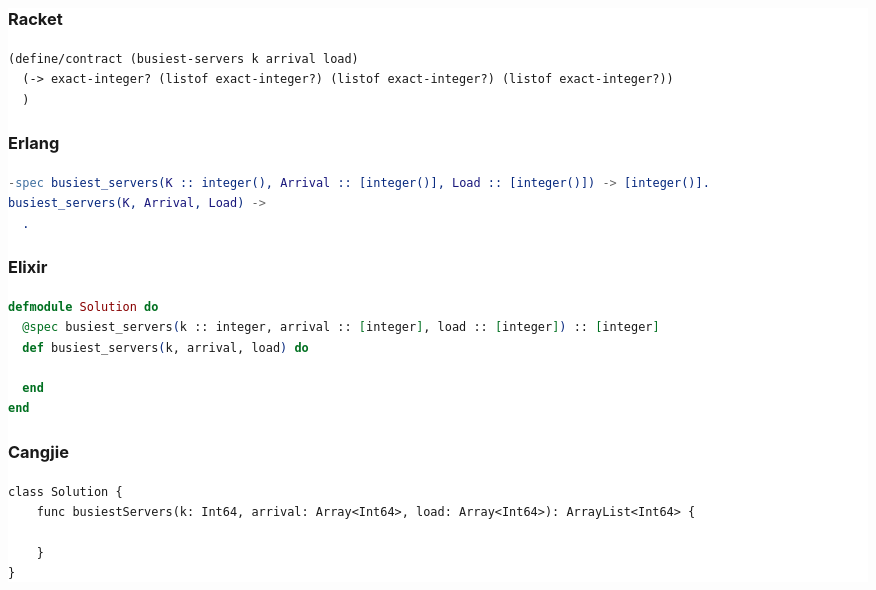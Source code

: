 ### Racket

```racket
(define/contract (busiest-servers k arrival load)
  (-> exact-integer? (listof exact-integer?) (listof exact-integer?) (listof exact-integer?))
  )
```

### Erlang

```erlang
-spec busiest_servers(K :: integer(), Arrival :: [integer()], Load :: [integer()]) -> [integer()].
busiest_servers(K, Arrival, Load) ->
  .
```

### Elixir

```elixir
defmodule Solution do
  @spec busiest_servers(k :: integer, arrival :: [integer], load :: [integer]) :: [integer]
  def busiest_servers(k, arrival, load) do
    
  end
end
```

### Cangjie

```cangjie
class Solution {
    func busiestServers(k: Int64, arrival: Array<Int64>, load: Array<Int64>): ArrayList<Int64> {

    }
}
```

